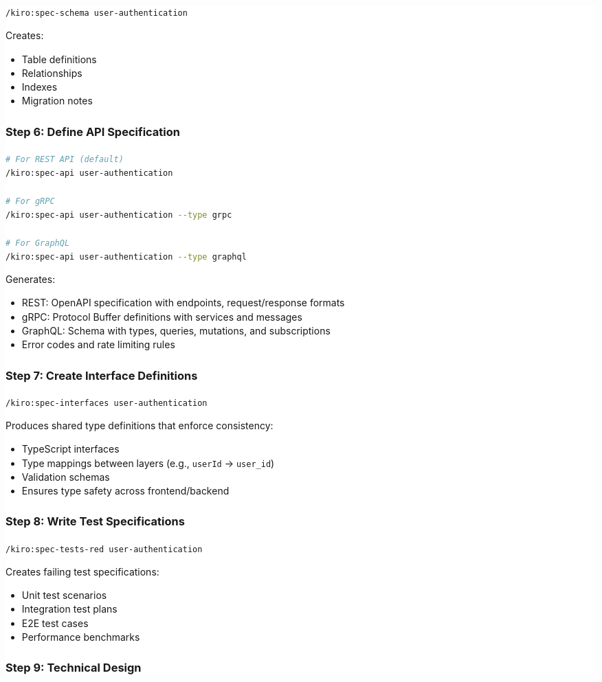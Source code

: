 ```bash
/kiro:spec-schema user-authentication
```

Creates:
- Table definitions
- Relationships
- Indexes
- Migration notes

### Step 6: Define API Specification

```bash
# For REST API (default)
/kiro:spec-api user-authentication

# For gRPC
/kiro:spec-api user-authentication --type grpc

# For GraphQL
/kiro:spec-api user-authentication --type graphql
```

Generates:
- REST: OpenAPI specification with endpoints, request/response formats
- gRPC: Protocol Buffer definitions with services and messages
- GraphQL: Schema with types, queries, mutations, and subscriptions
- Error codes and rate limiting rules

### Step 7: Create Interface Definitions

```bash
/kiro:spec-interfaces user-authentication
```

Produces shared type definitions that enforce consistency:
- TypeScript interfaces
- Type mappings between layers (e.g., `userId` → `user_id`)
- Validation schemas
- Ensures type safety across frontend/backend

### Step 8: Write Test Specifications

```bash
/kiro:spec-tests-red user-authentication
```

Creates failing test specifications:
- Unit test scenarios
- Integration test plans
- E2E test cases
- Performance benchmarks

### Step 9: Technical Design
